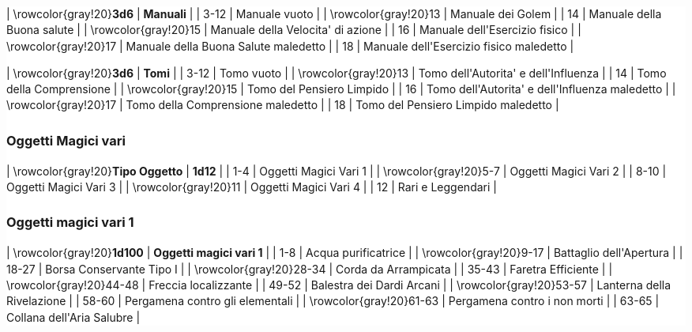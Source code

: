 | \rowcolor{gray!20}**3d6** | **Manuali** |
| 3-12 | Manuale vuoto |
| \rowcolor{gray!20}13 | Manuale dei Golem |
| 14 | Manuale della Buona salute |
| \rowcolor{gray!20}15 | Manuale della Velocita' di azione |
| 16 | Manuale dell'Esercizio fisico |
| \rowcolor{gray!20}17 | Manuale della Buona Salute maledetto |
| 18 | Manuale dell'Esercizio fisico maledetto |

| \rowcolor{gray!20}**3d6** | **Tomi** |
| 3-12 | Tomo vuoto |
| \rowcolor{gray!20}13 | Tomo dell'Autorita' e dell'Influenza |
| 14 | Tomo della Comprensione |
| \rowcolor{gray!20}15 | Tomo del Pensiero Limpido |
| 16 | Tomo dell'Autorita' e dell'Influenza maledetto |
| \rowcolor{gray!20}17 | Tomo della Comprensione maledetto |
| 18 | Tomo del Pensiero Limpido maledetto |

### Oggetti Magici vari

| \rowcolor{gray!20}**Tipo Oggetto** | **1d12** |
| 1-4 | Oggetti Magici Vari 1 |
| \rowcolor{gray!20}5-7 | Oggetti Magici Vari 2 |
| 8-10 | Oggetti Magici Vari 3 |
| \rowcolor{gray!20}11 | Oggetti Magici Vari 4 |
| 12 | Rari e Leggendari |

### Oggetti magici vari 1

| \rowcolor{gray!20}**1d100** | **Oggetti magici vari 1** |
| 1-8 | Acqua purificatrice |
| \rowcolor{gray!20}9-17 | Battaglio dell'Apertura |
| 18-27 | Borsa Conservante Tipo I |
| \rowcolor{gray!20}28-34 | Corda da Arrampicata |
| 35-43 | Faretra Efficiente |
| \rowcolor{gray!20}44-48 | Freccia localizzante |
| 49-52 | Balestra dei Dardi Arcani |
| \rowcolor{gray!20}53-57 | Lanterna della Rivelazione |
| 58-60 | Pergamena contro gli elementali |
| \rowcolor{gray!20}61-63 | Pergamena contro i non morti |
| 63-65 | Collana dell'Aria Salubre |